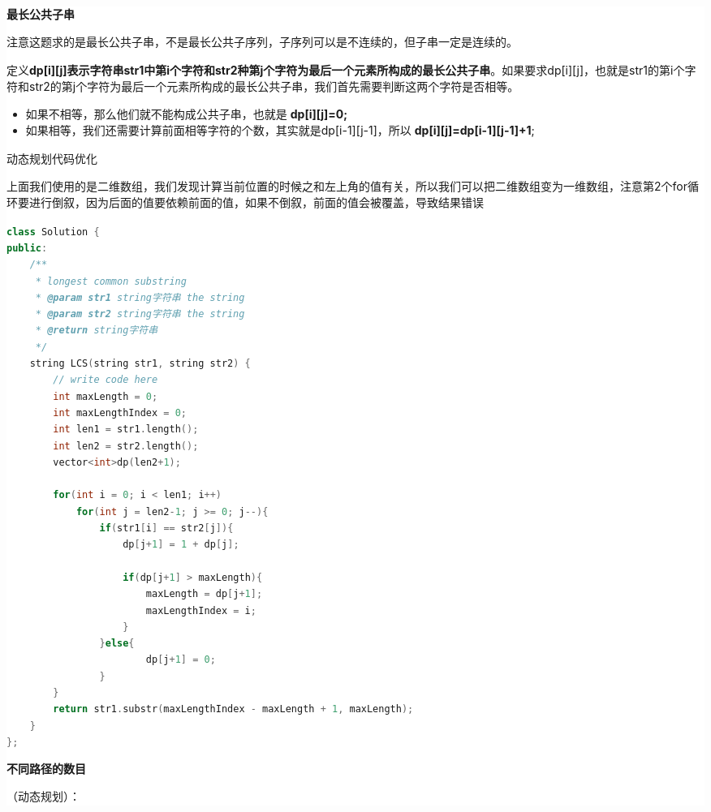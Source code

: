 **最长公共子串**

注意这题求的是最长公共子串，不是最长公共子序列，子序列可以是不连续的，但子串一定是连续的。

定义**dp[i][j]表示字符串str1中第i个字符和str2种第j个字符为最后一个元素所构成的最长公共子串**。如果要求dp[i][j]，也就是str1的第i个字符和str2的第j个字符为最后一个元素所构成的最长公共子串，我们首先需要判断这两个字符是否相等。

- 如果不相等，那么他们就不能构成公共子串，也就是
  **dp[i][j]=0;**
- 如果相等，我们还需要计算前面相等字符的个数，其实就是dp[i-1][j-1]，所以
  **dp[i][j]=dp[i-1][j-1]+1**;

动态规划代码优化

上面我们使用的是二维数组，我们发现计算当前位置的时候之和左上角的值有关，所以我们可以把二维数组变为一维数组，注意第2个for循环要进行倒叙，因为后面的值要依赖前面的值，如果不倒叙，前面的值会被覆盖，导致结果错误

```c++
class Solution {
public:
    /**
     * longest common substring
     * @param str1 string字符串 the string
     * @param str2 string字符串 the string
     * @return string字符串
     */
    string LCS(string str1, string str2) {
        // write code here
        int maxLength = 0;
        int maxLengthIndex = 0;
        int len1 = str1.length();
        int len2 = str2.length();
        vector<int>dp(len2+1);
        
        for(int i = 0; i < len1; i++)
            for(int j = len2-1; j >= 0; j--){
                if(str1[i] == str2[j]){
                    dp[j+1] = 1 + dp[j];
                    
                    if(dp[j+1] > maxLength){
                        maxLength = dp[j+1];
                        maxLengthIndex = i;
                    }
                }else{
                        dp[j+1] = 0;
                }
        }
        return str1.substr(maxLengthIndex - maxLength + 1, maxLength);
    }
};
```

**不同路径的数目**

（动态规划）：
